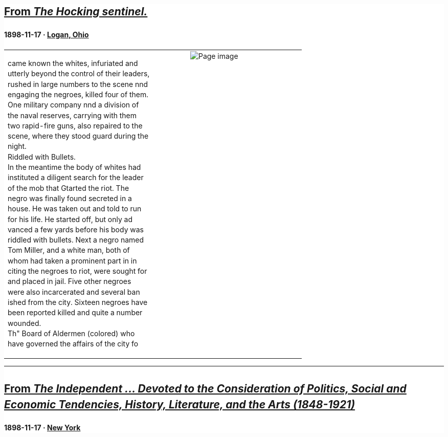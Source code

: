 
## [From _The Hocking sentinel._](https://chroniclingamerica.loc.gov/lccn/sn85038119/1898-11-17/ed-1/seq-2)

#### 1898-11-17 &middot; [Logan, Ohio](http://dbpedia.org/resource/Logan%2C_Ohio)

<table style="width: 100%;"><tr><td style="width: 50%">

  
came known the whites, infuriated and  
utterly beyond the control of their leaders,  
rushed in large numbers to the scene nnd  
engaging the negroes, killed four of them.  
One military company nnd a division of  
the naval reserves, carrying with them  
two rapid-fire guns, also repaired to the  
scene, where they stood guard during the  
night.  
Riddled with Bullets.  
In the meantime the body of whites had  
instituted a diligent search for the leader  
of the mob that Gtarted the riot. The  
negro was finally found secreted in a  
house. He was taken out and told to run  
for his life. He started off, but only ad­  
vanced a few yards before his body was  
riddled with bullets. Next a negro named  
Tom Miller, and a white man, both of  
whom had taken a prominent part in in­  
citing the negroes to riot, were sought for  
and placed in jail. Five other negroes  
were also incarcerated and several ban­  
ished from the city. Sixteen negroes have  
been reported killed and quite a number  
wounded.  
Th&quot; Board of Aldermen (colored) who  
have governed the affairs of the city fo
</td><td style="width: 50%; max-height: 75%; margin: auto; display: block;">
<img alt="Page image" src="https://chroniclingamerica.loc.gov/iiif/2/ohi_delta_ver01%2Fdata%2Fsn85038119%2F00237286418%2F1898111701%2F0178.jp2/pct:73.012282,18.573201,10.795087,12.630273/!600,600/0/default.jpg"/>
</td>
</tr></table>

---

## [From _The Independent ... Devoted to the Consideration of Politics, Social and Economic Tendencies, History, Literature, and the Arts (1848-1921)_](https://iiif.archivelab.org/iiif/sim_independent_1898-11-17_50_2607?page=66)

#### 1898-11-17 &middot; [New York](http://dbpedia.org/resource/New_York_City)
